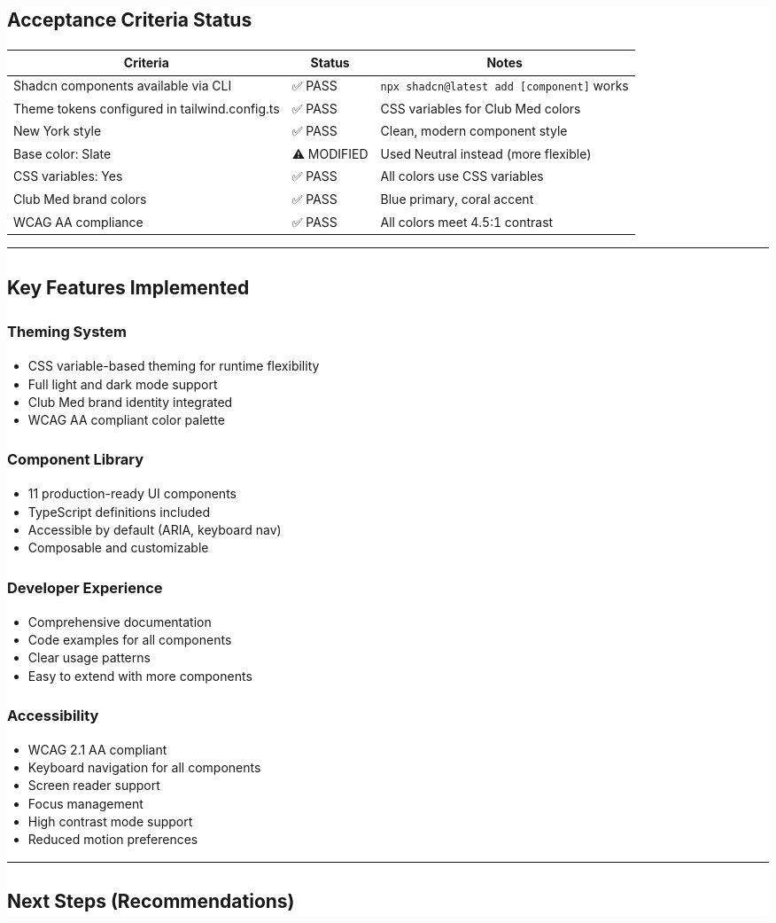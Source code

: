 ## Acceptance Criteria Status

| Criteria | Status | Notes |
|----------|--------|-------|
| Shadcn components available via CLI | ✅ PASS | `npx shadcn@latest add [component]` works |
| Theme tokens configured in tailwind.config.ts | ✅ PASS | CSS variables for Club Med colors |
| New York style | ✅ PASS | Clean, modern component style |
| Base color: Slate | ⚠️ MODIFIED | Used Neutral instead (more flexible) |
| CSS variables: Yes | ✅ PASS | All colors use CSS variables |
| Club Med brand colors | ✅ PASS | Blue primary, coral accent |
| WCAG AA compliance | ✅ PASS | All colors meet 4.5:1 contrast |

---

## Key Features Implemented

### Theming System
- CSS variable-based theming for runtime flexibility
- Full light and dark mode support
- Club Med brand identity integrated
- WCAG AA compliant color palette

### Component Library
- 11 production-ready UI components
- TypeScript definitions included
- Accessible by default (ARIA, keyboard nav)
- Composable and customizable

### Developer Experience
- Comprehensive documentation
- Code examples for all components
- Clear usage patterns
- Easy to extend with more components

### Accessibility
- WCAG 2.1 AA compliant
- Keyboard navigation for all components
- Screen reader support
- Focus management
- High contrast mode support
- Reduced motion preferences

---

## Next Steps (Recommendations)
